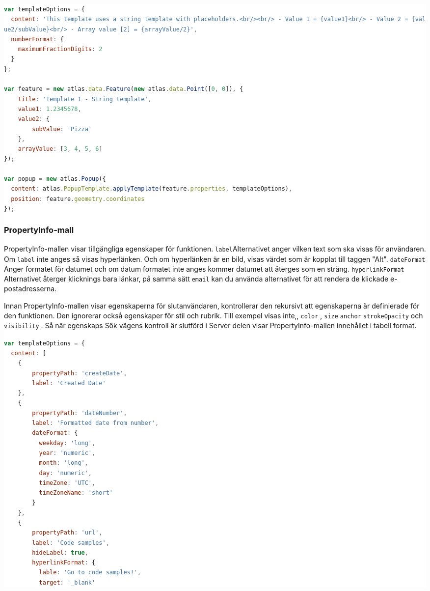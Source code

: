 ```javascript
var templateOptions = {
  content: 'This template uses a string template with placeholders.<br/><br/> - Value 1 = {value1}<br/> - Value 2 = {value2/subValue}<br/> - Array value [2] = {arrayValue/2}',
  numberFormat: {
    maximumFractionDigits: 2
  }
};

var feature = new atlas.data.Feature(new atlas.data.Point([0, 0]), {
    title: 'Template 1 - String template',
    value1: 1.2345678,
    value2: {
        subValue: 'Pizza'
    },
    arrayValue: [3, 4, 5, 6]
});

var popup = new atlas.Popup({
  content: atlas.PopupTemplate.applyTemplate(feature.properties, templateOptions),
  position: feature.geometry.coordinates
});
```

### <a name="propertyinfo-template"></a>PropertyInfo-mall

PropertyInfo-mallen visar tillgängliga egenskaper för funktionen. `label`Alternativet anger vilken text som ska visas för användaren. Om `label` inte anges så visas hyperlänken. Och om hyperlänken är en bild, visas värdet som är kopplat till taggen "Alt". `dateFormat`Anger formatet för datumet och om datum formatet inte anges kommer datumet att återges som en sträng. `hyperlinkFormat`Alternativet återger klicknings bara länkar, på samma sätt `email` kan du använda alternativet för att rendera de klickade e-postadresserna.

Innan PropertyInfo-mallen visar egenskaperna för slutanvändaren, kontrollerar den rekursivt att egenskaperna är definierade för den funktionen. Den ignorerar också egenskaper för stil och rubrik. Till exempel visas inte,, `color` , `size` `anchor` `strokeOpacity` och `visibility` . Så när egenskaps Sök vägens kontroll är slutförd i Server delen visar PropertyInfo-mallen innehållet i tabell format.

```javascript
var templateOptions = {
  content: [
    {
        propertyPath: 'createDate',
        label: 'Created Date'
    },
    {
        propertyPath: 'dateNumber',
        label: 'Formatted date from number',
        dateFormat: {
          weekday: 'long',
          year: 'numeric',
          month: 'long',
          day: 'numeric',
          timeZone: 'UTC',
          timeZoneName: 'short'
        }
    },
    {
        propertyPath: 'url',
        label: 'Code samples',
        hideLabel: true,
        hyperlinkFormat: {
          lable: 'Go to code samples!',
          target: '_blank'
```